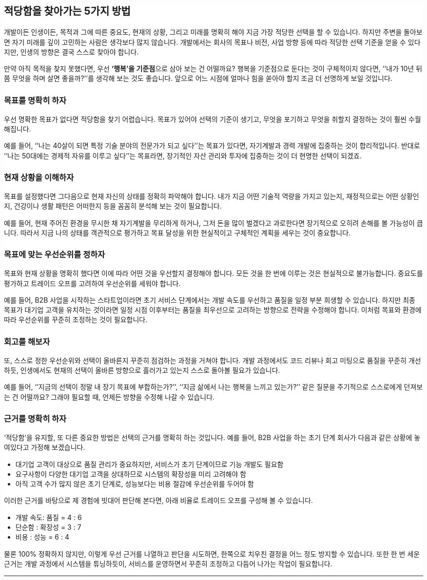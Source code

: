 ## 적당함을 찾아가는 5가지 방법

개발이든 인생이든, 목적과 그에 따른 중요도, 현재의 상황, 그리고 미래를 명확히 해야 지금 가장 적당한 선택을 할 수 있습니다. 하지만 주변을 돌아보면 자기 미래를 깊이 고민하는 사람은 생각보다 많지 않습니다. 개발에서는 회사의 목표나 비전, 사업 방향 등에 따라 적당한 선택 기준을 얻을 수 있다지만, 인생의 방향은 결국 스스로 찾아야 합니다.

만약 아직 목적을 찾지 못했다면, 우선 **‘행복’을 기준점**으로 삼아 보는 건 어떨까요? 행복을 기준점으로 둔다는 것이 구체적이지 않다면, ‘‘내가 10년 뒤쯤 무엇을 하며 살면 좋을까?’’를 생각해 보는 것도 좋습니다. 앞으로 어느 시점에 얼마나 힘을 쏟아야 할지 조금 더 선명하게 보일 것입니다.

### 목표를 명확히 하자

우선 명확한 목표가 없다면 적당함을 찾기 어렵습니다. 목표가 있어야 선택의 기준이 생기고, 무엇을 포기하고 무엇을 취할지 결정하는 것이 훨씬 수월해집니다.

예를 들어, ‘‘나는 40살이 되면 특정 기술 분야의 전문가가 되고 싶다’’는 목표가 있다면, 자기계발과 경력 개발에 집중하는 것이 합리적입니다. 반대로 ‘‘나는 50대에는 경제적 자유를 이루고 싶다’’는 목표라면, 장기적인 자산 관리와 투자에 집중하는 것이 더 현명한 선택이 되겠죠.

### 현재 상황을 이해하자

목표를 설정했다면 그다음으로 현재 자신의 상태를 정확히 파악해야 합니다. 내가 지금 어떤 기술적 역량을 가지고 있는지, 재정적으로는 어떤 상황인지, 건강이나 생활 패턴은 어떠한지 등을 꼼꼼히 분석해 보는 것이 필요합니다.

예를 들어, 현재 주어진 환경을 무시한 채 자기계발을 무리하게 하거나, 그저 돈을 많이 벌겠다고 과로한다면 장기적으로 오히려 손해를 볼 가능성이 큽니다. 따라서 지금 나의 상태를 객관적으로 평가하고 목표 달성을 위한 현실적이고 구체적인 계획을 세우는 것이 중요합니다.

### 목표에 맞는 우선순위를 정하자

목표와 현재 상황을 명확히 했다면 이에 따라 어떤 것을 우선할지 결정해야 합니다. 모든 것을 한 번에 이루는 것은 현실적으로 불가능합니다. 중요도를 평가하고 트레이드 오프를 고려하여 우선순위를 세워야 합니다.

예를 들어, B2B 사업을 시작하는 스타트업이라면 초기 서비스 단계에서는 개발 속도를 우선하고 품질을 일정 부분 희생할 수 있습니다. 하지만 최종 목표가 대기업 고객을 유치하는 것이라면 일정 시점 이후부터는 품질을 최우선으로 고려하는 방향으로 전략을 수정해야 합니다. 이처럼 목표와 환경에 따라 우선순위를 꾸준히 조정하는 것이 필요합니다.

### 회고를 해보자

또, 스스로 정한 우선순위와 선택이 올바른지 꾸준히 점검하는 과정을 거쳐야 합니다. 개발 과정에서도 코드 리뷰나 회고 미팅으로 품질을 꾸준히 개선하듯, 인생에서도 현재의 선택이 올바른 방향으로 흘러가고 있는지 스스로 돌아볼 필요가 있습니다.

예를 들어, ‘‘지금의 선택이 정말 내 장기 목표에 부합하는가?’’, ‘‘지금 삶에서 나는 행복을 느끼고 있는가?’’ 같은 질문을 주기적으로 스스로에게 던져보는 건 어떨까요? 그래야 필요할 때, 언제든 방향을 수정해 나갈 수 있습니다.

### 근거를 명확히 하자

‘적당함’을 유지할, 또 다른 중요한 방법은 선택의 근거를 명확히 하는 것입니다. 예를 들어, B2B 사업을 하는 초기 단계 회사가 다음과 같은 상황에 놓여있다고 가정해 보겠습니다.

- 대기업 고객이 대상으로 품질 관리가 중요하지만, 서비스가 초기 단계이므로 기능 개발도 필요함
- 요구사항이 다양한 대기업 고객을 상대하므로 시스템의 확장성을 미리 고려해야 함
- 아직 고객 수가 많지 않은 초기 단계로, 성능보다는 비용 절감에 우선순위를 두어야 함

이러한 근거를 바탕으로 제 경험에 빗대어 판단해 본다면, 아래 비율로 트레이드 오프를 구성해 볼 수 있습니다.

- 개발 속도: 품질 = 4 : 6
- 단순함 : 확장성 = 3 : 7
- 비용 : 성능 = 6 : 4

물론 100% 정확하지 않지만, 이렇게 우선 근거를 나열하고 판단을 시도하면, 한쪽으로 치우친 결정을 어느 정도 방지할 수 있습니다. 또한 한 번 세운 근거는 개발 과정에서 시스템을 튜닝하듯이, 서비스를 운영하면서 꾸준히 조정하고 다듬어 나가는 작업이 필요합니다.

---